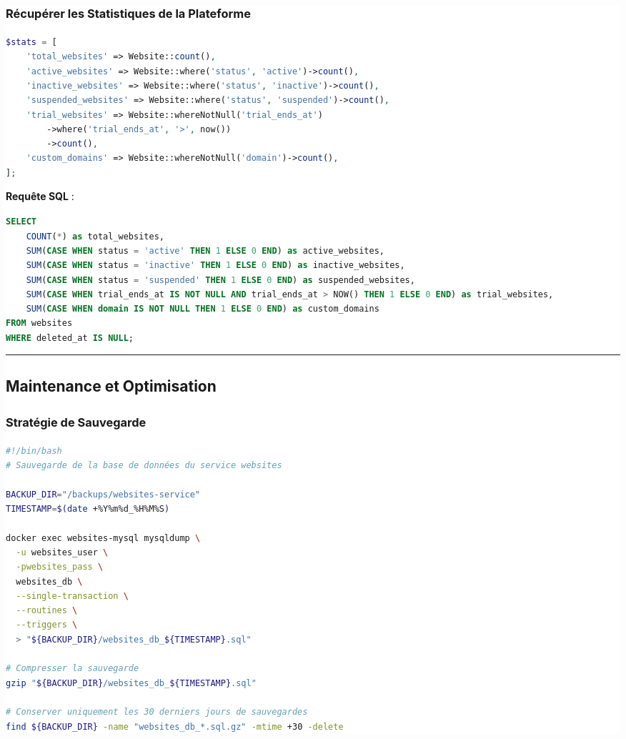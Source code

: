 ### Récupérer les Statistiques de la Plateforme

```php
$stats = [
    'total_websites' => Website::count(),
    'active_websites' => Website::where('status', 'active')->count(),
    'inactive_websites' => Website::where('status', 'inactive')->count(),
    'suspended_websites' => Website::where('status', 'suspended')->count(),
    'trial_websites' => Website::whereNotNull('trial_ends_at')
        ->where('trial_ends_at', '>', now())
        ->count(),
    'custom_domains' => Website::whereNotNull('domain')->count(),
];
```

**Requête SQL** :

```sql
SELECT
    COUNT(*) as total_websites,
    SUM(CASE WHEN status = 'active' THEN 1 ELSE 0 END) as active_websites,
    SUM(CASE WHEN status = 'inactive' THEN 1 ELSE 0 END) as inactive_websites,
    SUM(CASE WHEN status = 'suspended' THEN 1 ELSE 0 END) as suspended_websites,
    SUM(CASE WHEN trial_ends_at IS NOT NULL AND trial_ends_at > NOW() THEN 1 ELSE 0 END) as trial_websites,
    SUM(CASE WHEN domain IS NOT NULL THEN 1 ELSE 0 END) as custom_domains
FROM websites
WHERE deleted_at IS NULL;
```

---

## Maintenance et Optimisation

### Stratégie de Sauvegarde

```bash
#!/bin/bash
# Sauvegarde de la base de données du service websites

BACKUP_DIR="/backups/websites-service"
TIMESTAMP=$(date +%Y%m%d_%H%M%S)

docker exec websites-mysql mysqldump \
  -u websites_user \
  -pwebsites_pass \
  websites_db \
  --single-transaction \
  --routines \
  --triggers \
  > "${BACKUP_DIR}/websites_db_${TIMESTAMP}.sql"

# Compresser la sauvegarde
gzip "${BACKUP_DIR}/websites_db_${TIMESTAMP}.sql"

# Conserver uniquement les 30 derniers jours de sauvegardes
find ${BACKUP_DIR} -name "websites_db_*.sql.gz" -mtime +30 -delete
```
